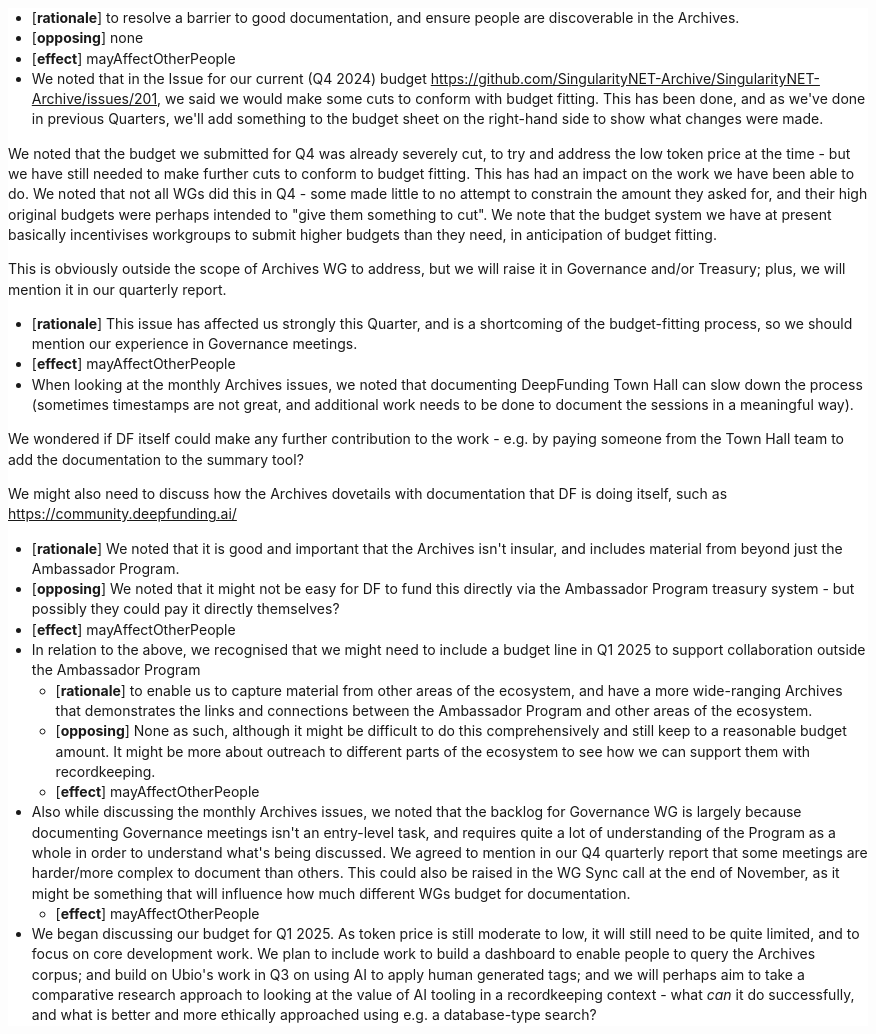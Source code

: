   - [**rationale**] to resolve a barrier to good documentation, and ensure people are discoverable in the Archives.
  - [**opposing**] none
  - [**effect**] mayAffectOtherPeople
- We noted that in the Issue for our current (Q4 2024) budget https://github.com/SingularityNET-Archive/SingularityNET-Archive/issues/201, we said we would make some cuts to conform with budget fitting. 
This has been done, and as we've done in previous Quarters, we'll add something to the budget sheet on the right-hand side to show what changes were made.

We noted that the budget we submitted for Q4 was already severely cut, to try and address the low token price at the time - but we have still needed to make further cuts to conform to budget fitting. This has had an impact on the work we have been able to do. We noted that not all WGs did this in Q4 - some made little to no attempt to constrain the amount they asked for, and their high original budgets were perhaps intended to "give them something to cut". We note that the budget system we have at present basically incentivises workgroups to submit higher budgets than they need, in anticipation of budget fitting. 

This is obviously outside the scope of Archives WG to address, but we will raise it in Governance and/or Treasury; plus, we will mention it in our quarterly report.
  - [**rationale**] This issue has affected us strongly this Quarter, and is a shortcoming of the budget-fitting process, so we should mention our experience in Governance meetings.
  - [**effect**] mayAffectOtherPeople
- When looking at the monthly Archives issues, we noted that documenting DeepFunding Town Hall can slow down the process (sometimes timestamps are not great, and additional work needs to be done to document the sessions in a meaningful way).

We wondered if DF itself could make any further contribution to the work - e.g. by paying someone from the Town Hall team to add the documentation to the summary tool?

We might also need to discuss how the Archives dovetails with documentation that DF is doing itself, such as https://community.deepfunding.ai/


  - [**rationale**] We noted that it is good and important that the Archives isn't insular, and includes material from beyond just the Ambassador Program.
  - [**opposing**] We noted that it might not be easy for DF to fund this directly via the Ambassador Program treasury system - but possibly they could pay it directly themselves?
  - [**effect**] mayAffectOtherPeople
- In relation to the above, we recognised that we might need to include a budget line in Q1 2025 to support collaboration outside the Ambassador Program
  - [**rationale**] to enable us to capture material from other areas of the ecosystem, and have a more wide-ranging Archives that demonstrates the links and connections between the Ambassador Program and other areas of the ecosystem.
  - [**opposing**] None as such, although it might be difficult to do this comprehensively and still keep to a reasonable budget amount. It might be more about outreach to different parts of the ecosystem to see how we can support them with recordkeeping.
  - [**effect**] mayAffectOtherPeople
- Also while discussing the monthly Archives issues, we noted that the backlog for Governance WG is largely because documenting Governance meetings isn't an entry-level task, and requires quite a lot of understanding of the Program as a whole in order to understand what's being discussed.
We agreed to mention in our Q4 quarterly report that some meetings are harder/more complex to document than others. This could also be raised in the WG Sync call at the end of November, as it might be something that will influence how much different WGs budget for documentation.
  - [**effect**] mayAffectOtherPeople
- We began discussing our budget for Q1 2025. As token price is still moderate to low, it will still need to be quite limited, and to focus on core development work. We plan to include work to build a dashboard to enable people to query the Archives corpus; and build on Ubio's work in Q3 on using AI to apply human generated tags; and we will perhaps aim to take a comparative research approach to looking at the value of AI tooling in a recordkeeping context - what *can* it do successfully, and what is better and more ethically approached using e.g. a database-type search? 
